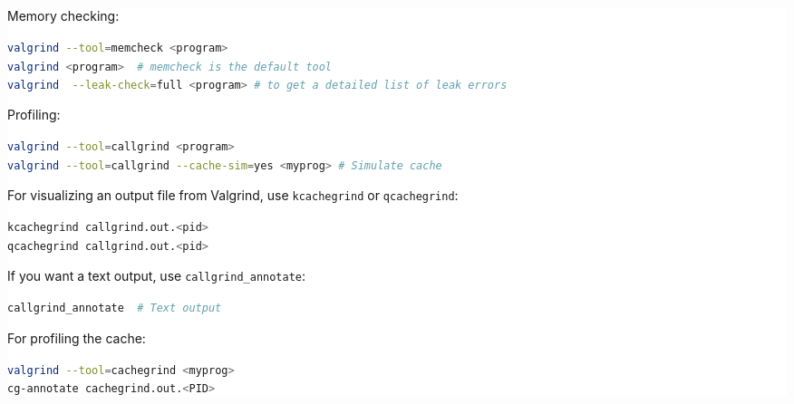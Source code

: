Memory checking:
```bash
valgrind --tool=memcheck <program>
valgrind <program>  # memcheck is the default tool
valgrind  --leak-check=full <program> # to get a detailed list of leak errors
```

Profiling:
```bash
valgrind --tool=callgrind <program>
valgrind --tool=callgrind --cache-sim=yes <myprog> # Simulate cache
```

For visualizing an output file from Valgrind, use `kcachegrind` or
`qcachegrind`:
```bash
kcachegrind callgrind.out.<pid>
qcachegrind callgrind.out.<pid>
```
If you want a text output, use `callgrind_annotate`:
```bash
callgrind_annotate  # Text output
```

For profiling the cache:
```bash
valgrind --tool=cachegrind <myprog>
cg-annotate cachegrind.out.<PID>
```
